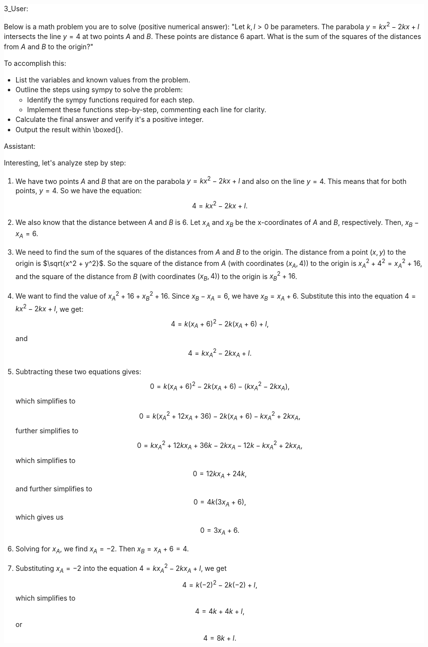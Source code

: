 3_User:

Below is a math problem you are to solve (positive numerical answer):
"Let $k, l > 0$ be parameters. The parabola $y = kx^2 - 2kx + l$ intersects the line $y = 4$ at two points $A$ and $B$. These points are distance 6 apart. What is the sum of the squares of the distances from $A$ and $B$ to the origin?"

To accomplish this:
- List the variables and known values from the problem.
- Outline the steps using sympy to solve the problem:
  * Identify the sympy functions required for each step.
  * Implement these functions step-by-step, commenting each line for clarity.
- Calculate the final answer and verify it's a positive integer.
- Output the result within \boxed{}.

Assistant:

Interesting, let's analyze step by step:



1. We have two points $A$ and $B$ that are on the parabola $y = kx^2 - 2kx + l$ and also on the line $y = 4$. This means that for both points, $y = 4$. So we have the equation:
   $$4 = kx^2 - 2kx + l.$$

2. We also know that the distance between $A$ and $B$ is 6. Let $x_A$ and $x_B$ be the x-coordinates of $A$ and $B$, respectively. Then, $x_B - x_A = 6$.

3. We need to find the sum of the squares of the distances from $A$ and $B$ to the origin. The distance from a point $(x, y)$ to the origin is $\sqrt{x^2 + y^2}$. So the square of the distance from $A$ (with coordinates $(x_A, 4)$) to the origin is $x_A^2 + 4^2 = x_A^2 + 16$, and the square of the distance from $B$ (with coordinates $(x_B, 4)$) to the origin is $x_B^2 + 16$.

4. We want to find the value of $x_A^2 + 16 + x_B^2 + 16$. Since $x_B - x_A = 6$, we have $x_B = x_A + 6$. Substitute this into the equation $4 = kx^2 - 2kx + l$, we get:
   $$4 = k(x_A + 6)^2 - 2k(x_A + 6) + l,$$
   and
   $$4 = kx_A^2 - 2kx_A + l.$$

5. Subtracting these two equations gives:
   $$0 = k(x_A + 6)^2 - 2k(x_A + 6) - (kx_A^2 - 2kx_A),$$
   which simplifies to
   $$0 = k(x_A^2 + 12x_A + 36) - 2k(x_A + 6) - kx_A^2 + 2kx_A,$$
   further simplifies to
   $$0 = kx_A^2 + 12kx_A + 36k - 2kx_A - 12k - kx_A^2 + 2kx_A,$$
   which simplifies to
   $$0 = 12kx_A + 24k,$$
   and further simplifies to
   $$0 = 4k(3x_A + 6),$$
   which gives us
   $$0 = 3x_A + 6.$$

6. Solving for $x_A$, we find $x_A = -2$. Then $x_B = x_A + 6 = 4$.

7. Substituting $x_A = -2$ into the equation $4 = kx_A^2 - 2kx_A + l$, we get
   $$4 = k(-2)^2 - 2k(-2) + l,$$
   which simplifies to
   $$4 = 4k + 4k + l,$$
   or
   $$4 = 8k + l.$$
